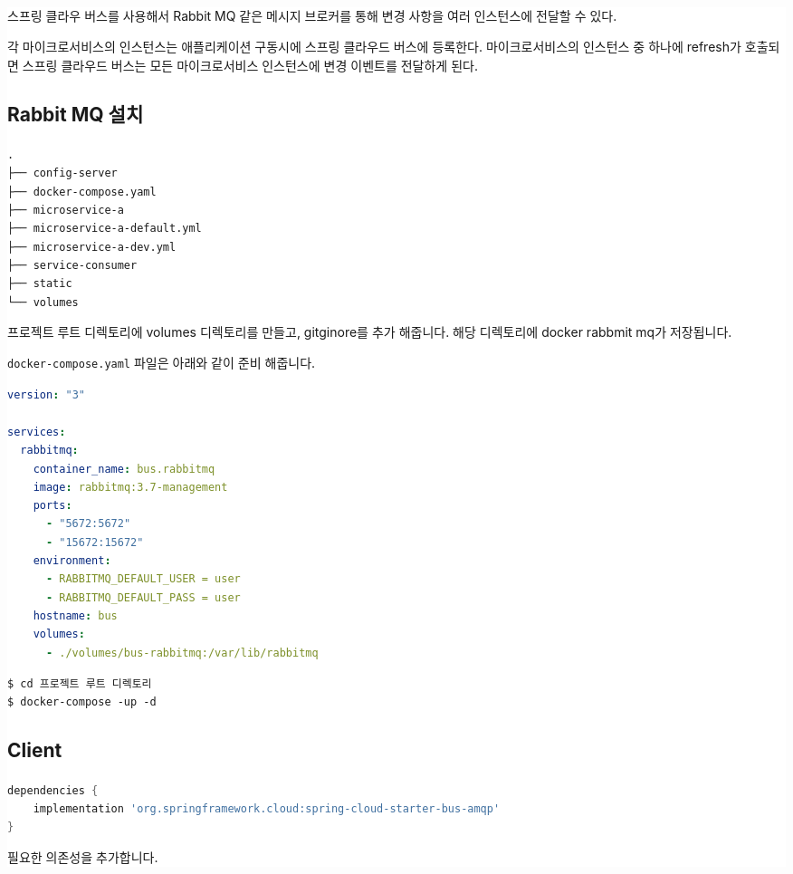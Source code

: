 스프링 클라우 버스를 사용해서 Rabbit MQ 같은 메시지 브로커를 통해 변경 사항을 여러 인스턴스에 전달할 수 있다.

각 마이크로서비스의 인스턴스는 애플리케이션 구동시에 스프링 클라우드 버스에 등록한다. 마이크로서비스의 인스턴스 중 하나에 refresh가 호출되면 스프링 클라우드 버스는 모든 마이크로서비스 인스턴스에 변경 이벤트를 전달하게 된다. 


## Rabbit MQ 설치

```
.
├── config-server
├── docker-compose.yaml
├── microservice-a
├── microservice-a-default.yml
├── microservice-a-dev.yml
├── service-consumer
├── static
└── volumes
```
프로젝트 루트 디렉토리에 volumes 디렉토리를 만들고, gitginore를 추가 해줍니다. 해당 디렉토리에 docker rabbmit mq가 저장됩니다.


`docker-compose.yaml`  파일은 아래와 같이 준비 해줍니다.

```yaml
version: "3"

services:
  rabbitmq:
    container_name: bus.rabbitmq
    image: rabbitmq:3.7-management
    ports:
      - "5672:5672"
      - "15672:15672"
    environment:
      - RABBITMQ_DEFAULT_USER = user
      - RABBITMQ_DEFAULT_PASS = user
    hostname: bus
    volumes:
      - ./volumes/bus-rabbitmq:/var/lib/rabbitmq
```


```
$ cd 프로젝트 루트 디렉토리
$ docker-compose -up -d
```

## Client
```gradle
dependencies {
    implementation 'org.springframework.cloud:spring-cloud-starter-bus-amqp'
}
```
필요한 의존성을 추가합니다.

